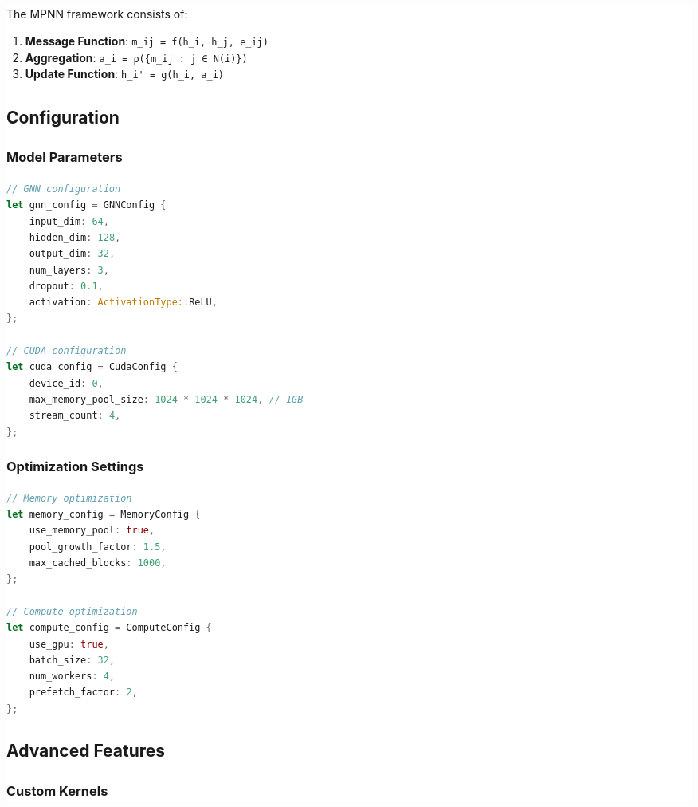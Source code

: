 The MPNN framework consists of:

1. **Message Function**: `m_ij = f(h_i, h_j, e_ij)`
2. **Aggregation**: `a_i = ρ({m_ij : j ∈ N(i)})`
3. **Update Function**: `h_i' = g(h_i, a_i)`

## Configuration

### Model Parameters

```rust
// GNN configuration
let gnn_config = GNNConfig {
    input_dim: 64,
    hidden_dim: 128,
    output_dim: 32,
    num_layers: 3,
    dropout: 0.1,
    activation: ActivationType::ReLU,
};

// CUDA configuration
let cuda_config = CudaConfig {
    device_id: 0,
    max_memory_pool_size: 1024 * 1024 * 1024, // 1GB
    stream_count: 4,
};
```

### Optimization Settings

```rust
// Memory optimization
let memory_config = MemoryConfig {
    use_memory_pool: true,
    pool_growth_factor: 1.5,
    max_cached_blocks: 1000,
};

// Compute optimization
let compute_config = ComputeConfig {
    use_gpu: true,
    batch_size: 32,
    num_workers: 4,
    prefetch_factor: 2,
};
```

## Advanced Features

### Custom Kernels
